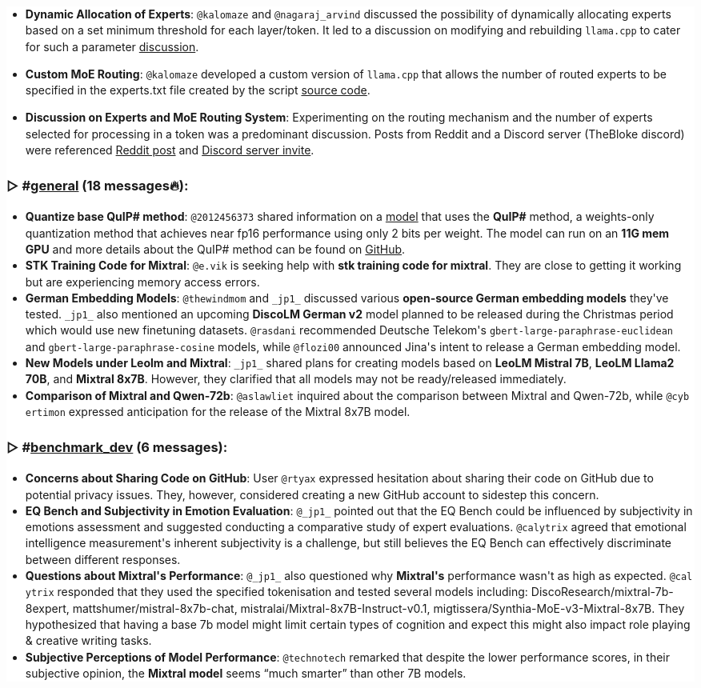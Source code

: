 - **Dynamic Allocation of Experts**: `@kalomaze` and `@nagaraj_arvind` discussed the possibility of dynamically allocating experts based on a set minimum threshold for each layer/token. It led to a discussion on modifying and rebuilding `llama.cpp` to cater for such a parameter [discussion](https://discord.com/channels/702969561295732908/825923693617668156/836645400899592223).

- **Custom MoE Routing**: `@kalomaze` developed a custom version of `llama.cpp` that allows the number of routed experts to be specified in the experts.txt file created by the script [source code](https://github.com/kalomaze/koboldcpp/releases/tag/custom-routing-test).

- **Discussion on Experts and MoE Routing System**: Experimenting on the routing mechanism and the number of experts selected for processing in a token was a predominant discussion. Posts from Reddit and a Discord server (TheBloke discord) were referenced [Reddit post](https://www.reddit.com/r/LocalLLaMA/comments/18h5p1v/mixtral_still_works_well_when_using_1_expert_per/) and [Discord server invite](https://discord.gg/974amsUB).


### ▷ #[general](https://discord.com/channels/1178995845727785010/1182877486854451271/) (18 messages🔥): 
        
- **Quantize base QuIP# method**: `@2012456373` shared information on a [model](https://huggingface.co/Minami-su/Yi_34B_Chat_2bit) that uses the **QuIP#** method, a weights-only quantization method that achieves near fp16 performance using only 2 bits per weight. The model can run on an **11G mem GPU** and more details about the QuIP# method can be found on [GitHub](https://github.com/Cornell-RelaxML/quip-sharp).
- **STK Training Code for Mixtral**: `@e.vik` is seeking help with **stk training code for mixtral**. They are close to getting it working but are experiencing memory access errors.
- **German Embedding Models**: `@thewindmom` and `_jp1_` discussed various **open-source German embedding models** they've tested. `_jp1_` also mentioned an upcoming **DiscoLM German v2** model planned to be released during the Christmas period which would use new finetuning datasets. `@rasdani` recommended Deutsche Telekom's `gbert-large-paraphrase-euclidean` and `gbert-large-paraphrase-cosine` models, while `@flozi00` announced Jina's intent to release a German embedding model.
- **New Models under Leolm and Mixtral**: `_jp1_` shared plans for creating models based on **LeoLM Mistral 7B**, **LeoLM Llama2 70B**, and **Mixtral 8x7B**. However, they clarified that all models may not be ready/released immediately.
- **Comparison of Mixtral and Qwen-72b**: `@aslawliet` inquired about the comparison between Mixtral and Qwen-72b, while `@cybertimon` expressed anticipation for the release of the Mixtral 8x7B model.


### ▷ #[benchmark_dev](https://discord.com/channels/1178995845727785010/1183158791605330051/) (6 messages): 
        
- **Concerns about Sharing Code on GitHub**: User `@rtyax` expressed hesitation about sharing their code on GitHub due to potential privacy issues. They, however, considered creating a new GitHub account to sidestep this concern.
- **EQ Bench and Subjectivity in Emotion Evaluation**: `@_jp1_` pointed out that the EQ Bench could be influenced by subjectivity in emotions assessment and suggested conducting a comparative study of expert evaluations. `@calytrix` agreed that emotional intelligence measurement's inherent subjectivity is a challenge, but still believes the EQ Bench can effectively discriminate between different responses.
- **Questions about Mixtral's Performance**: `@_jp1_` also questioned why **Mixtral's** performance wasn't as high as expected. `@calytrix` responded that they used the specified tokenisation and tested several models including: DiscoResearch/mixtral-7b-8expert, mattshumer/mistral-8x7b-chat, mistralai/Mixtral-8x7B-Instruct-v0.1, migtissera/Synthia-MoE-v3-Mixtral-8x7B. They hypothesized that having a base 7b model might limit certain types of cognition and expect this might also impact role playing & creative writing tasks.
- **Subjective Perceptions of Model Performance**: `@technotech` remarked that despite the lower performance scores, in their subjective opinion, the **Mixtral model** seems “much smarter” than other 7B models.
